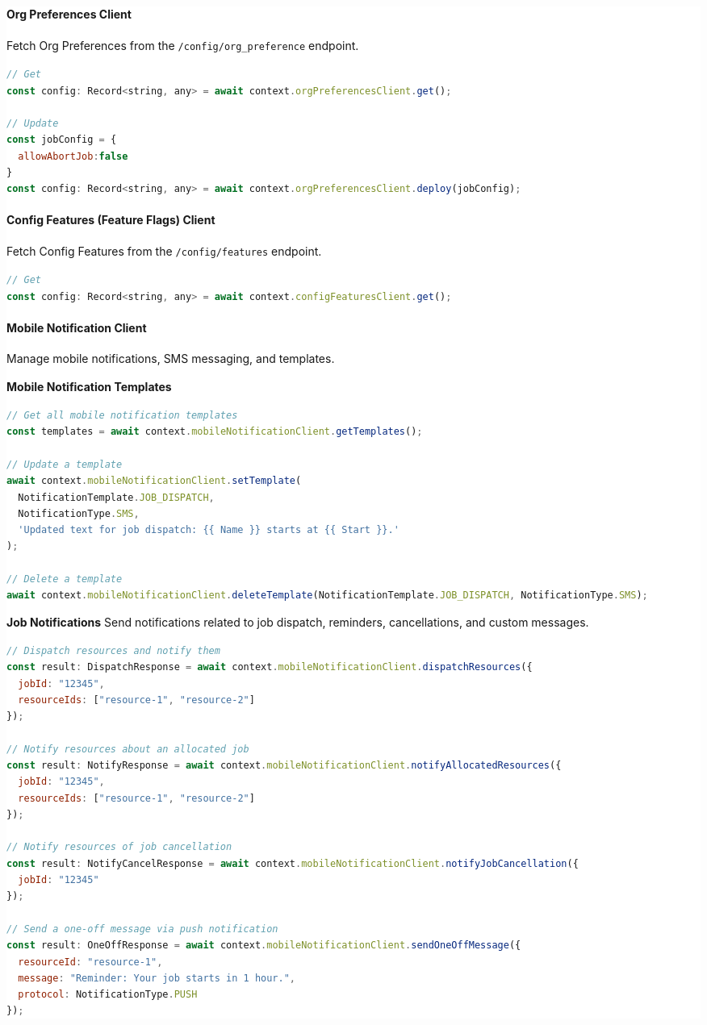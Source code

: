 #### Org Preferences Client
Fetch Org Preferences from the `/config/org_preference` endpoint.
```javascript
// Get
const config: Record<string, any> = await context.orgPreferencesClient.get();

// Update
const jobConfig = {
  allowAbortJob:false
}
const config: Record<string, any> = await context.orgPreferencesClient.deploy(jobConfig);
```

#### Config Features (Feature Flags) Client
Fetch Config Features from the `/config/features` endpoint.
```javascript
// Get
const config: Record<string, any> = await context.configFeaturesClient.get();
```

#### Mobile Notification Client
Manage mobile notifications, SMS messaging, and templates.

**Mobile Notification Templates**
```javascript
// Get all mobile notification templates
const templates = await context.mobileNotificationClient.getTemplates();

// Update a template
await context.mobileNotificationClient.setTemplate(
  NotificationTemplate.JOB_DISPATCH, 
  NotificationType.SMS, 
  'Updated text for job dispatch: {{ Name }} starts at {{ Start }}.'
);

// Delete a template
await context.mobileNotificationClient.deleteTemplate(NotificationTemplate.JOB_DISPATCH, NotificationType.SMS);
```

**Job Notifications**
Send notifications related to job dispatch, reminders, cancellations, and custom messages.
```javascript
// Dispatch resources and notify them
const result: DispatchResponse = await context.mobileNotificationClient.dispatchResources({
  jobId: "12345",
  resourceIds: ["resource-1", "resource-2"]
});

// Notify resources about an allocated job
const result: NotifyResponse = await context.mobileNotificationClient.notifyAllocatedResources({
  jobId: "12345",
  resourceIds: ["resource-1", "resource-2"]
});

// Notify resources of job cancellation
const result: NotifyCancelResponse = await context.mobileNotificationClient.notifyJobCancellation({
  jobId: "12345"
});

// Send a one-off message via push notification
const result: OneOffResponse = await context.mobileNotificationClient.sendOneOffMessage({
  resourceId: "resource-1",
  message: "Reminder: Your job starts in 1 hour.",
  protocol: NotificationType.PUSH
});
```